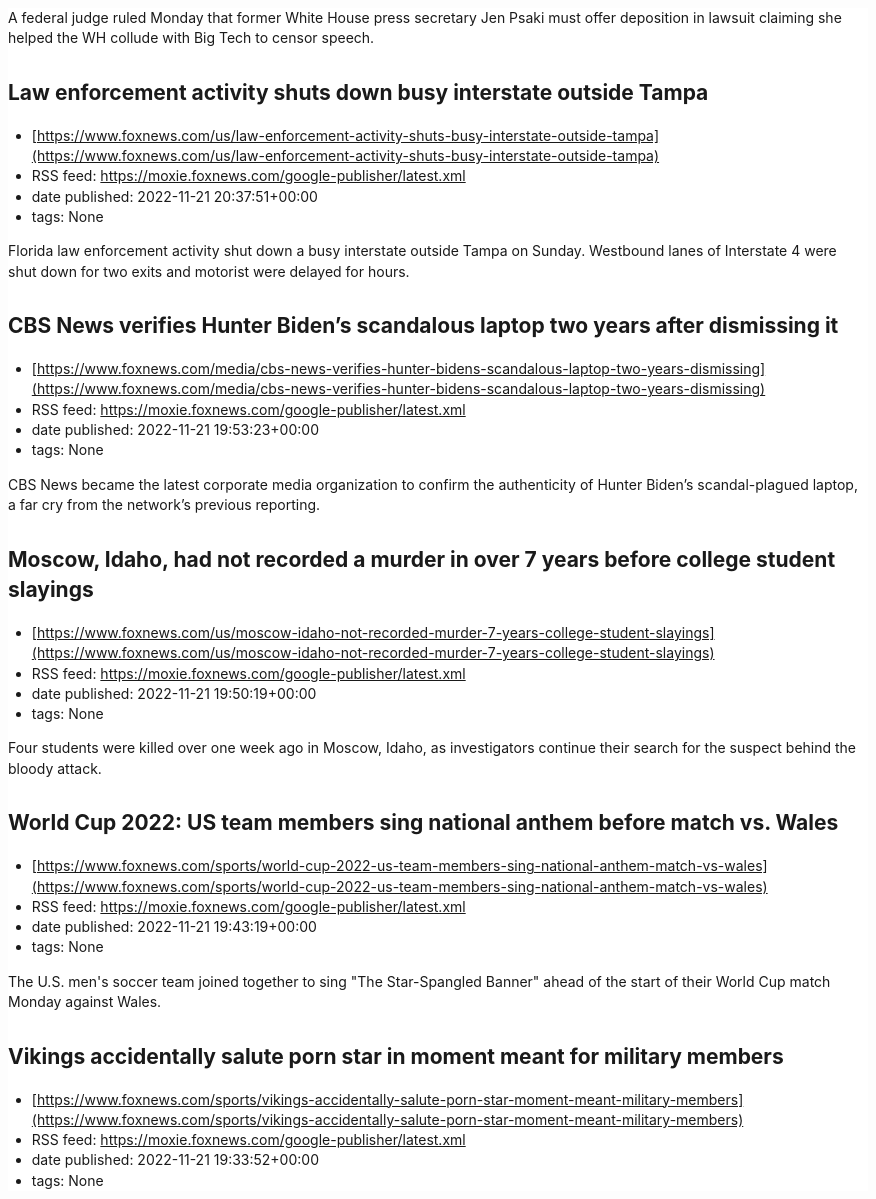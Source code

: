 A federal judge ruled Monday that former White House press secretary Jen Psaki must offer deposition in lawsuit claiming she helped the WH collude with Big Tech to censor speech.

## Law enforcement activity shuts down busy interstate outside Tampa
 - [https://www.foxnews.com/us/law-enforcement-activity-shuts-busy-interstate-outside-tampa](https://www.foxnews.com/us/law-enforcement-activity-shuts-busy-interstate-outside-tampa)
 - RSS feed: https://moxie.foxnews.com/google-publisher/latest.xml
 - date published: 2022-11-21 20:37:51+00:00
 - tags: None

Florida law enforcement activity shut down a busy interstate outside Tampa on Sunday. Westbound lanes of Interstate 4 were shut down for two exits and motorist were delayed for hours.

## CBS News verifies Hunter Biden’s scandalous laptop two years after dismissing it
 - [https://www.foxnews.com/media/cbs-news-verifies-hunter-bidens-scandalous-laptop-two-years-dismissing](https://www.foxnews.com/media/cbs-news-verifies-hunter-bidens-scandalous-laptop-two-years-dismissing)
 - RSS feed: https://moxie.foxnews.com/google-publisher/latest.xml
 - date published: 2022-11-21 19:53:23+00:00
 - tags: None

CBS News became the latest corporate media organization to confirm the authenticity of Hunter Biden’s scandal-plagued laptop, a far cry from the network’s previous reporting.

## Moscow, Idaho, had not recorded a murder in over 7 years before college student slayings
 - [https://www.foxnews.com/us/moscow-idaho-not-recorded-murder-7-years-college-student-slayings](https://www.foxnews.com/us/moscow-idaho-not-recorded-murder-7-years-college-student-slayings)
 - RSS feed: https://moxie.foxnews.com/google-publisher/latest.xml
 - date published: 2022-11-21 19:50:19+00:00
 - tags: None

Four students were killed over one week ago in Moscow, Idaho, as investigators continue their search for the suspect behind the bloody attack.

## World Cup 2022: US team members sing national anthem before match vs. Wales
 - [https://www.foxnews.com/sports/world-cup-2022-us-team-members-sing-national-anthem-match-vs-wales](https://www.foxnews.com/sports/world-cup-2022-us-team-members-sing-national-anthem-match-vs-wales)
 - RSS feed: https://moxie.foxnews.com/google-publisher/latest.xml
 - date published: 2022-11-21 19:43:19+00:00
 - tags: None

The U.S. men's soccer team joined together to sing "The Star-Spangled Banner" ahead of the start of their World Cup match Monday against Wales.

## Vikings accidentally salute porn star in moment meant for military members
 - [https://www.foxnews.com/sports/vikings-accidentally-salute-porn-star-moment-meant-military-members](https://www.foxnews.com/sports/vikings-accidentally-salute-porn-star-moment-meant-military-members)
 - RSS feed: https://moxie.foxnews.com/google-publisher/latest.xml
 - date published: 2022-11-21 19:33:52+00:00
 - tags: None
